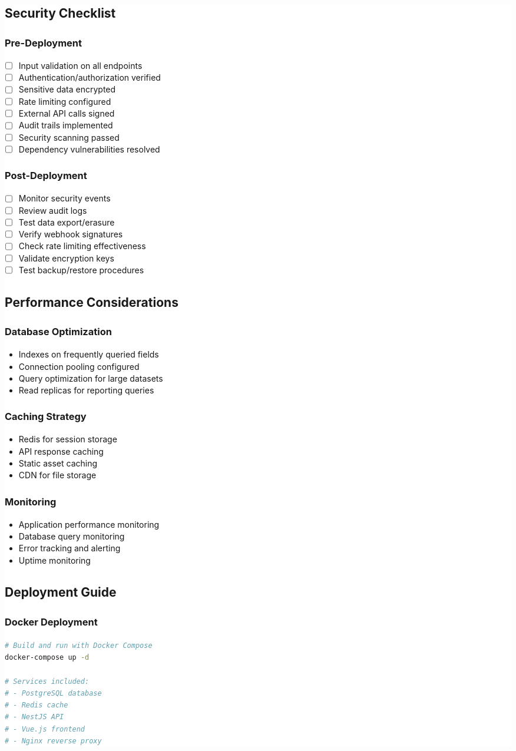 ## Security Checklist

### Pre-Deployment
- [ ] Input validation on all endpoints
- [ ] Authentication/authorization verified
- [ ] Sensitive data encrypted
- [ ] Rate limiting configured
- [ ] External API calls signed
- [ ] Audit trails implemented
- [ ] Security scanning passed
- [ ] Dependency vulnerabilities resolved

### Post-Deployment
- [ ] Monitor security events
- [ ] Review audit logs
- [ ] Test data export/erasure
- [ ] Verify webhook signatures
- [ ] Check rate limiting effectiveness
- [ ] Validate encryption keys
- [ ] Test backup/restore procedures

## Performance Considerations

### Database Optimization
- Indexes on frequently queried fields
- Connection pooling configured
- Query optimization for large datasets
- Read replicas for reporting queries

### Caching Strategy
- Redis for session storage
- API response caching
- Static asset caching
- CDN for file storage

### Monitoring
- Application performance monitoring
- Database query monitoring
- Error tracking and alerting
- Uptime monitoring

## Deployment Guide

### Docker Deployment
```bash
# Build and run with Docker Compose
docker-compose up -d

# Services included:
# - PostgreSQL database
# - Redis cache
# - NestJS API
# - Vue.js frontend
# - Nginx reverse proxy
```
